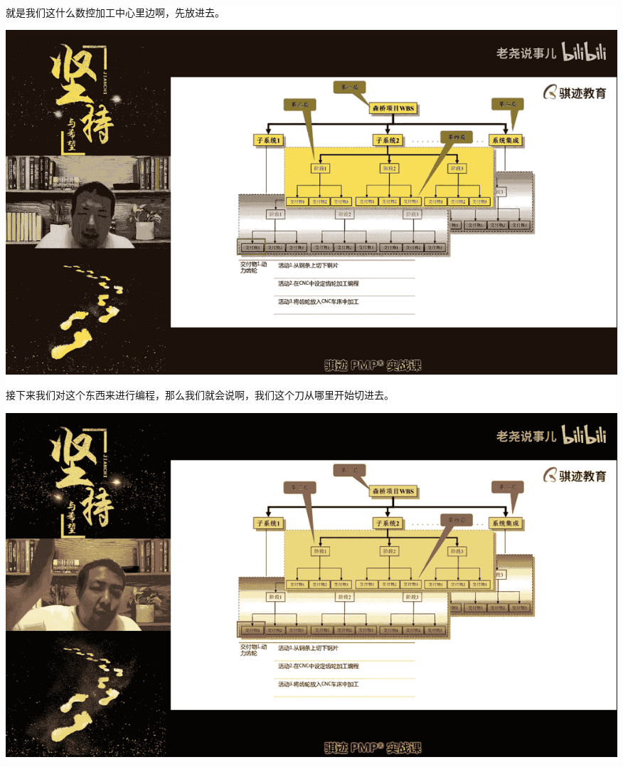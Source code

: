 就是我们这什么数控加工中心里边啊，先放进去。

![](img/504878f9a0a1c6d1493739582893a98a_98.png)

接下来我们对这个东西来进行编程，那么我们就会说啊，我们这个刀从哪里开始切进去。

![](img/504878f9a0a1c6d1493739582893a98a_100.png)
